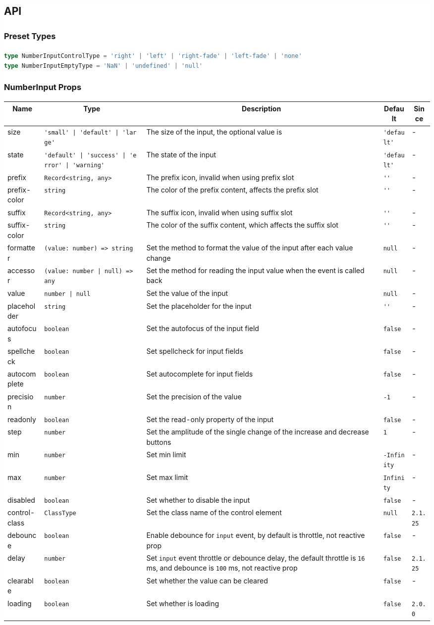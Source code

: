 ## API

### Preset Types

```ts
type NumberInputControlType = 'right' | 'left' | 'right-fade' | 'left-fade' | 'none'
type NumberInputEmptyType = 'NaN' | 'undefined' | 'null'
```

### NumberInput Props

| Name           | Type                                             | Description                                                                                                                | Default     | Since    |
| -------------- | ------------------------------------------------ | -------------------------------------------------------------------------------------------------------------------------- | ----------- | -------- |
| size           | `'small' \| 'default' \| 'large'`                | The size of the input, the optional value is                                                                               | `'default'` | -        |
| state          | `'default' \| 'success' \| 'error' \| 'warning'` | The state of the input                                                                                                     | `'default'` | -        |
| prefix         | `Record<string, any>`                            | The prefix icon, invalid when using prefix slot                                                                            | `''`        | -        |
| prefix-color   | `string`                                         | The color of the prefix content, affects the prefix slot                                                                   | `''`        | -        |
| suffix         | `Record<string, any>`                            | The suffix icon, invalid when using suffix slot                                                                            | `''`        | -        |
| suffix-color   | `string`                                         | The color of the suffix content, which affects the suffix slot                                                             | `''`        | -        |
| formatter      | `(value: number) => string`                      | Set the method to format the value of the input after each value change                                                    | `null`      | -        |
| accessor       | `(value: number \| null) => any`                 | Set the method for reading the input value when the event is called back                                                   | `null`      | -        |
| value          | `number \| null`                                 | Set the value of the input                                                                                                 | `null`      | -        |
| placeholder    | `string`                                         | Set the placeholder for the input                                                                                          | `''`        | -        |
| autofocus      | `boolean`                                        | Set the autofocus of the input field                                                                                       | `false`     | -        |
| spellcheck     | `boolean`                                        | Set spellcheck for input fields                                                                                            | `false`     | -        |
| autocomplete   | `boolean`                                        | Set autocomplete for input fields                                                                                          | `false`     | -        |
| precision      | `number`                                         | Set the precision of the value                                                                                             | `-1`        | -        |
| readonly       | `boolean`                                        | Set the read-only property of the input                                                                                    | `false`     | -        |
| step           | `number`                                         | Set the amplitude of the single change of the increase and decrease buttons                                                | `1`         | -        |
| min            | `number`                                         | Set min limit                                                                                                              | `-Infinity` | -        |
| max            | `number`                                         | Set max limit                                                                                                              | `Infinity`  | -        |
| disabled       | `boolean`                                        | Set whether to disable the input                                                                                           | `false`     | -        |
| control-class  | `ClassType`                                      | Set the class name of the control element                                                                                  | `null`      | `2.1.25` |
| debounce       | `boolean`                                        | Enable debounce for `input` event, by default is throttle, not reactive prop                                               | `false`     | -        |
| delay          | `number`                                         | Set `input` event throttle or debounce delay, the default throttle is `16` ms, and debounce is `100` ms, not reactive prop | `false`     | `2.1.25` |
| clearable      | `boolean`                                        | Set whether the value can be cleared                                                                                       | `false`     | -        |
| loading        | `boolean`                                        | Set whether is loading                                                                                                     | `false`     | `2.0.0`  |